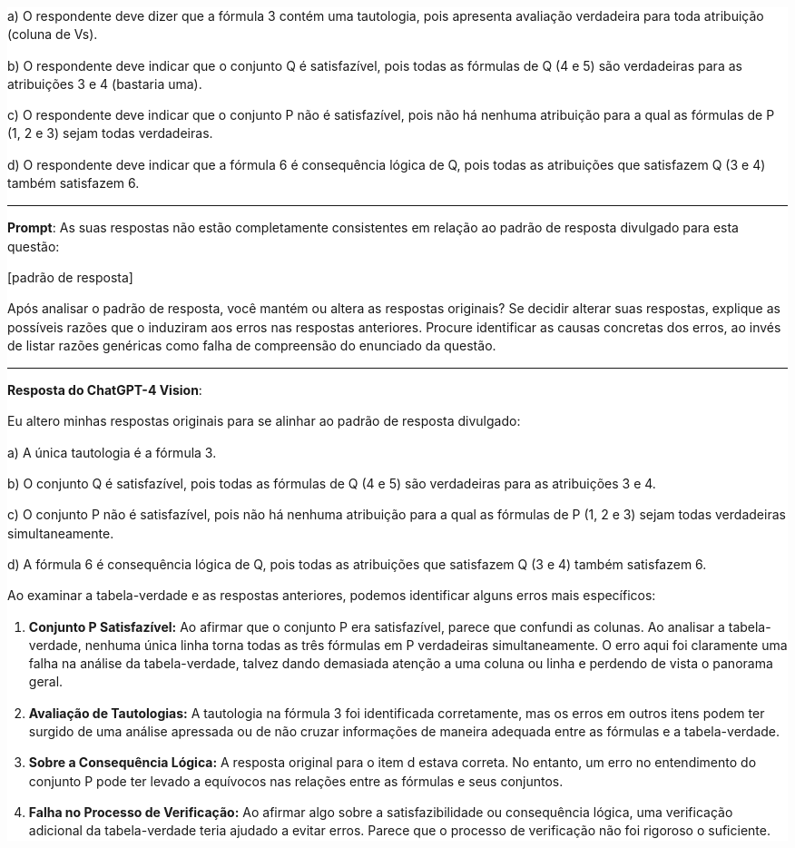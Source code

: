 a) O respondente deve dizer que a fórmula 3 contém uma tautologia, pois apresenta avaliação verdadeira para toda atribuição (coluna de Vs).

b) O respondente deve indicar que o conjunto Q é satisfazível, pois todas as fórmulas de Q (4 e 5) são verdadeiras para as atribuições 3 e 4 (bastaria uma).

c) O respondente deve indicar que o conjunto P não é satisfazível, pois não há nenhuma atribuição para a qual as fórmulas de P (1, 2 e 3) sejam todas verdadeiras.

d) O respondente deve indicar que a fórmula 6 é consequência lógica de Q, pois todas as atribuições que satisfazem Q (3 e 4) também satisfazem 6.

---

**Prompt**: As suas respostas não estão completamente consistentes em relação ao padrão de resposta divulgado para esta questão:

[padrão de resposta]

Após analisar o padrão de resposta, você mantém ou altera as respostas originais? Se decidir alterar suas respostas, explique as possíveis razões que o induziram aos erros nas respostas anteriores. Procure identificar as causas concretas dos erros, ao invés de listar razões genéricas como falha de compreensão do enunciado da questão.

---

**Resposta do ChatGPT-4 Vision**:

Eu altero minhas respostas originais para se alinhar ao padrão de resposta divulgado:

a) A única tautologia é a fórmula 3.

b) O conjunto Q é satisfazível, pois todas as fórmulas de Q (4 e 5) são verdadeiras para as atribuições 3 e 4.

c) O conjunto P não é satisfazível, pois não há nenhuma atribuição para a qual as fórmulas de P (1, 2 e 3) sejam todas verdadeiras simultaneamente.

d) A fórmula 6 é consequência lógica de Q, pois todas as atribuições que satisfazem Q (3 e 4) também satisfazem 6.

Ao examinar a tabela-verdade e as respostas anteriores, podemos identificar alguns erros mais específicos:

1. **Conjunto P Satisfazível:** Ao afirmar que o conjunto P era satisfazível, parece que confundi as colunas. Ao analisar a tabela-verdade, nenhuma única linha torna todas as três fórmulas em P verdadeiras simultaneamente. O erro aqui foi claramente uma falha na análise da tabela-verdade, talvez dando demasiada atenção a uma coluna ou linha e perdendo de vista o panorama geral.

2. **Avaliação de Tautologias:** A tautologia na fórmula 3 foi identificada corretamente, mas os erros em outros itens podem ter surgido de uma análise apressada ou de não cruzar informações de maneira adequada entre as fórmulas e a tabela-verdade.

3. **Sobre a Consequência Lógica:** A resposta original para o item d estava correta. No entanto, um erro no entendimento do conjunto P pode ter levado a equívocos nas relações entre as fórmulas e seus conjuntos.

4. **Falha no Processo de Verificação:** Ao afirmar algo sobre a satisfazibilidade ou consequência lógica, uma verificação adicional da tabela-verdade teria ajudado a evitar erros. Parece que o processo de verificação não foi rigoroso o suficiente.
